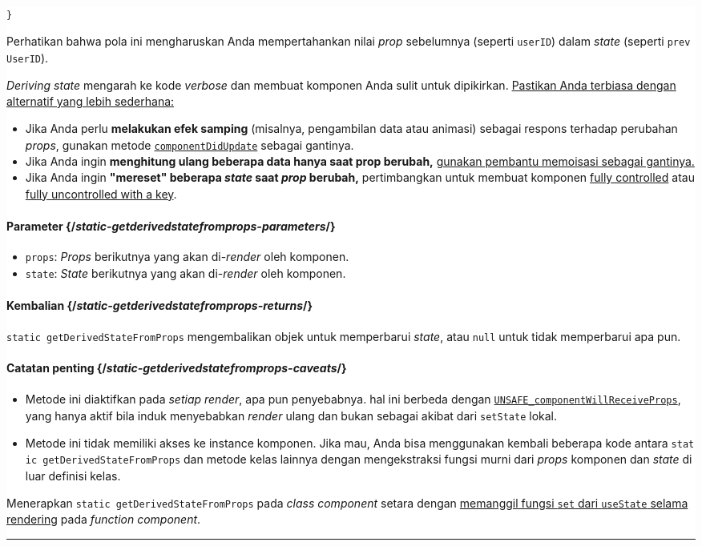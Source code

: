 ```js {7-18}
}
```

Perhatikan bahwa pola ini mengharuskan Anda mempertahankan nilai *prop* sebelumnya (seperti `userID`) dalam *state* (seperti `prevUserID`).

<Pitfall>

*Deriving state* mengarah ke kode *verbose* dan membuat komponen Anda sulit untuk dipikirkan. [Pastikan Anda terbiasa dengan alternatif yang lebih sederhana:](https://legacy.reactjs.org/blog/2018/06/07/you-probably-dont-need-derived-state.html)

- Jika Anda perlu **melakukan efek samping** (misalnya, pengambilan data atau animasi) sebagai respons terhadap perubahan *props*, gunakan metode [`componentDidUpdate`](#componentdidupdate) sebagai gantinya.
- Jika Anda ingin **menghitung ulang beberapa data hanya saat prop berubah,** [gunakan pembantu memoisasi sebagai gantinya.](https://legacy.reactjs.org/blog/2018/06/07/you-probably-dont-need-derived-state.html#what-about-memoization)
- Jika Anda ingin **"mereset" beberapa *state* saat *prop* berubah,** pertimbangkan untuk membuat komponen [fully controlled](https://legacy.reactjs.org/blog/2018/06/07/you-probably-dont-need-derived-state.html#recommendation-fully-controlled-component) atau [fully uncontrolled with a key](https://legacy.reactjs.org/blog/2018/06/07/you-probably-dont-need-derived-state.html#recommendation-fully-uncontrolled-component-with-a-key).

</Pitfall>

#### Parameter {/*static-getderivedstatefromprops-parameters*/}

- `props`: *Props* berikutnya yang akan di-*render* oleh komponen.
- `state`: *State* berikutnya yang akan di-*render* oleh komponen.

#### Kembalian {/*static-getderivedstatefromprops-returns*/}

`static getDerivedStateFromProps` mengembalikan objek untuk memperbarui *state*, atau `null` untuk tidak memperbarui apa pun.

#### Catatan penting {/*static-getderivedstatefromprops-caveats*/}

- Metode ini diaktifkan pada *setiap* *render*, apa pun penyebabnya. hal ini berbeda dengan [`UNSAFE_componentWillReceiveProps`](#unsafe_cmoponentwillreceiveprops), yang hanya aktif bila induk menyebabkan *render* ulang dan bukan sebagai akibat dari `setState` lokal.

- Metode ini tidak memiliki akses ke instance komponen. Jika mau, Anda bisa menggunakan kembali beberapa kode antara `static getDerivedStateFromProps` dan metode kelas lainnya dengan mengekstraksi fungsi murni dari *props* komponen dan *state* di luar definisi kelas.

<Note>

Menerapkan `static getDerivedStateFromProps` pada *class component* setara dengan [memanggil fungsi `set` dari `useState` selama rendering](/reference/react/useState#storing-information-from-previous-renders) pada *function component*.

</Note>

---